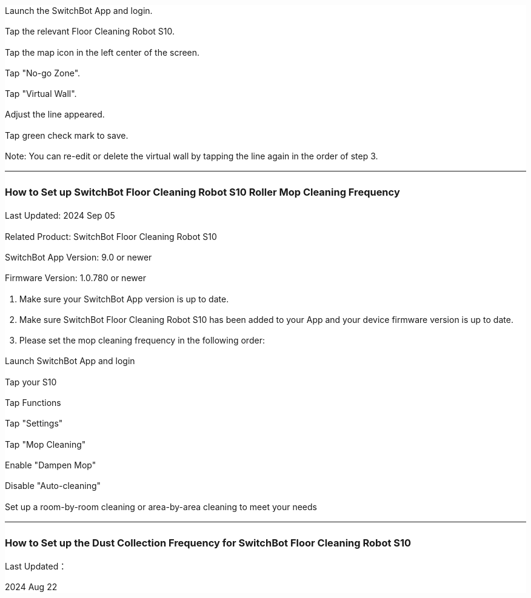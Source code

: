 Launch the SwitchBot App and login.

Tap the relevant Floor Cleaning Robot S10.

Tap the map icon in the left center of the screen.

Tap "No-go Zone".

Tap "Virtual Wall".

Adjust the line appeared.

Tap green check mark to save.

Note: You can re-edit or delete the virtual wall by tapping the line again in the order of step 3.



---
### How to Set up SwitchBot Floor Cleaning Robot S10 Roller Mop Cleaning Frequency

Last Updated: 2024 Sep 05

Related Product: SwitchBot Floor Cleaning Robot S10

SwitchBot App Version: 9.0 or newer

Firmware Version: 1.0.780 or newer

1. Make sure your SwitchBot App version is up to date.

2. Make sure SwitchBot Floor Cleaning Robot S10 has been added to your App and your device firmware version is up to date.

3. Please set the mop cleaning frequency in the following order:

Launch SwitchBot App and login

Tap your S10

Tap Functions

Tap "Settings"

Tap "Mop Cleaning"

Enable "Dampen Mop"

Disable "Auto-cleaning"

Set up a room-by-room cleaning or area-by-area cleaning to meet your needs



---
### How to Set up the Dust Collection Frequency for SwitchBot Floor Cleaning Robot S10

Last Updated：

2024 Aug 22
